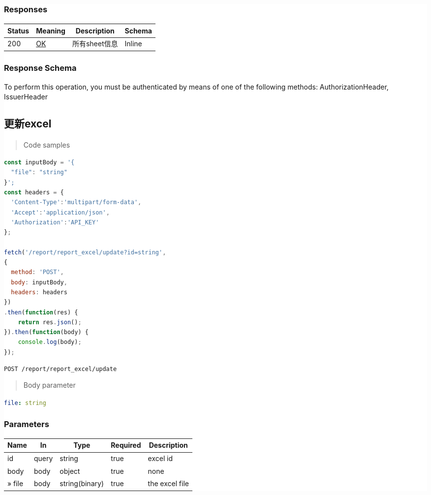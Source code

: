 <h3 id="获取数据文件中sheet信息列表-responses">Responses</h3>

|Status|Meaning|Description|Schema|
|---|---|---|---|
|200|[OK](https://tools.ietf.org/html/rfc7231#section-6.3.1)|所有sheet信息|Inline|

<h3 id="获取数据文件中sheet信息列表-responseschema">Response Schema</h3>

<aside class="warning">
To perform this operation, you must be authenticated by means of one of the following methods:
AuthorizationHeader, IssuerHeader
</aside>

## 更新excel

> Code samples

```javascript
const inputBody = '{
  "file": "string"
}';
const headers = {
  'Content-Type':'multipart/form-data',
  'Accept':'application/json',
  'Authorization':'API_KEY'
};

fetch('/report/report_excel/update?id=string',
{
  method: 'POST',
  body: inputBody,
  headers: headers
})
.then(function(res) {
    return res.json();
}).then(function(body) {
    console.log(body);
});

```

`POST /report/report_excel/update`

> Body parameter

```yaml
file: string

```

<h3 id="更新excel-parameters">Parameters</h3>

|Name|In|Type|Required|Description|
|---|---|---|---|---|
|id|query|string|true|excel id|
|body|body|object|true|none|
|» file|body|string(binary)|true|the excel file|

